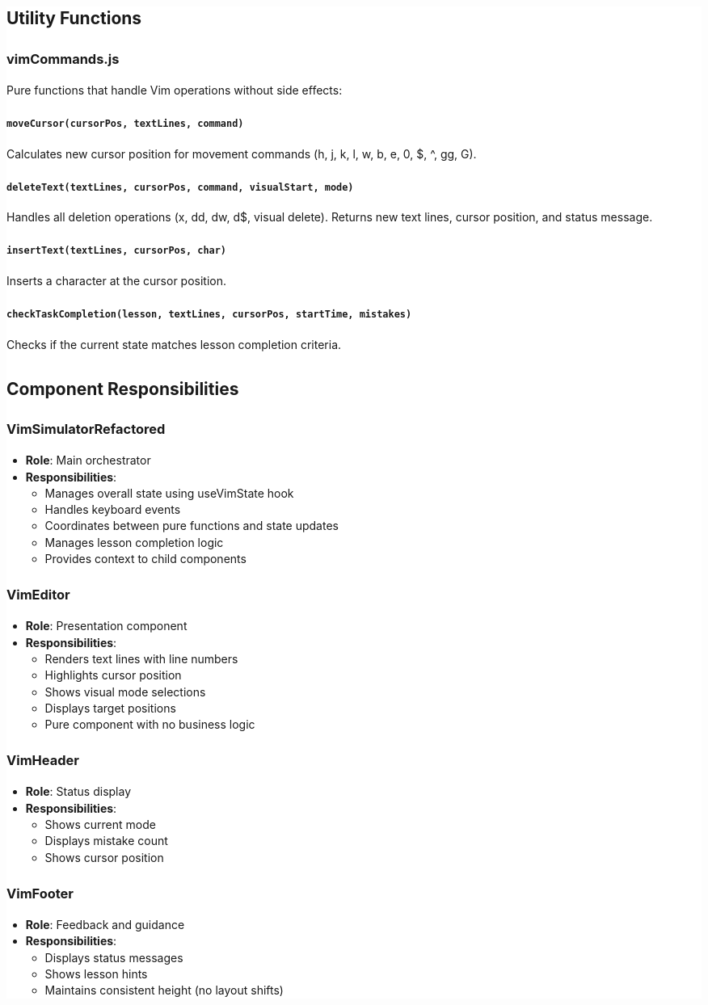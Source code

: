 ## Utility Functions

### vimCommands.js

Pure functions that handle Vim operations without side effects:

#### `moveCursor(cursorPos, textLines, command)`
Calculates new cursor position for movement commands (h, j, k, l, w, b, e, 0, $, ^, gg, G).

#### `deleteText(textLines, cursorPos, command, visualStart, mode)`
Handles all deletion operations (x, dd, dw, d$, visual delete). Returns new text lines, cursor position, and status message.

#### `insertText(textLines, cursorPos, char)`
Inserts a character at the cursor position.

#### `checkTaskCompletion(lesson, textLines, cursorPos, startTime, mistakes)`
Checks if the current state matches lesson completion criteria.

## Component Responsibilities

### VimSimulatorRefactored
- **Role**: Main orchestrator
- **Responsibilities**:
  - Manages overall state using useVimState hook
  - Handles keyboard events
  - Coordinates between pure functions and state updates
  - Manages lesson completion logic
  - Provides context to child components

### VimEditor
- **Role**: Presentation component
- **Responsibilities**:
  - Renders text lines with line numbers
  - Highlights cursor position
  - Shows visual mode selections
  - Displays target positions
  - Pure component with no business logic

### VimHeader
- **Role**: Status display
- **Responsibilities**:
  - Shows current mode
  - Displays mistake count
  - Shows cursor position

### VimFooter
- **Role**: Feedback and guidance
- **Responsibilities**:
  - Displays status messages
  - Shows lesson hints
  - Maintains consistent height (no layout shifts)
